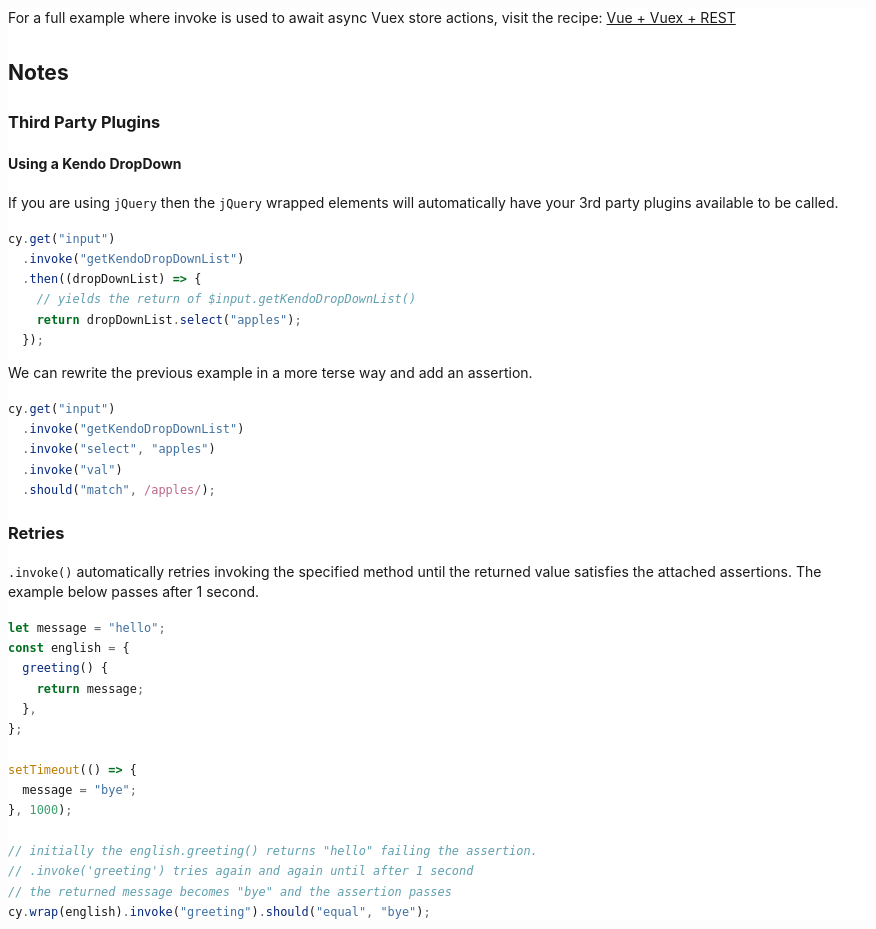 <Alert type="info">

For a full example where invoke is used to await async Vuex store actions, visit the recipe: [Vue + Vuex + REST](https://github.com/cypress-io/cypress-example-recipes)

</Alert>

## Notes

### Third Party Plugins

#### Using a Kendo DropDown

If you are using `jQuery` then the `jQuery` wrapped elements will automatically have your 3rd party plugins available to be called.

```javascript
cy.get("input")
  .invoke("getKendoDropDownList")
  .then((dropDownList) => {
    // yields the return of $input.getKendoDropDownList()
    return dropDownList.select("apples");
  });
```

We can rewrite the previous example in a more terse way and add an assertion.

```javascript
cy.get("input")
  .invoke("getKendoDropDownList")
  .invoke("select", "apples")
  .invoke("val")
  .should("match", /apples/);
```

### Retries

`.invoke()` automatically retries invoking the specified method until the returned value satisfies the attached assertions. The example below passes after 1 second.

```javascript
let message = "hello";
const english = {
  greeting() {
    return message;
  },
};

setTimeout(() => {
  message = "bye";
}, 1000);

// initially the english.greeting() returns "hello" failing the assertion.
// .invoke('greeting') tries again and again until after 1 second
// the returned message becomes "bye" and the assertion passes
cy.wrap(english).invoke("greeting").should("equal", "bye");
```
